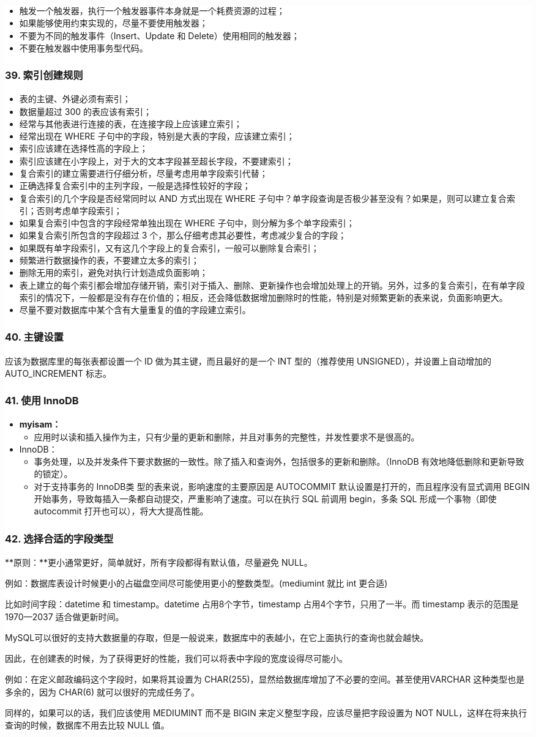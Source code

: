 - 触发一个触发器，执行一个触发器事件本身就是一个耗费资源的过程；
- 如果能够使用约束实现的，尽量不要使用触发器；
- 不要为不同的触发事件（Insert、Update 和 Delete）使用相同的触发器；
- 不要在触发器中使用事务型代码。

### 39. 索引创建规则

- 表的主键、外键必须有索引；
- 数据量超过 300 的表应该有索引；
- 经常与其他表进行连接的表，在连接字段上应该建立索引；
- 经常出现在 WHERE 子句中的字段，特别是大表的字段，应该建立索引；
- 索引应该建在选择性高的字段上；
- 索引应该建在小字段上，对于大的文本字段甚至超长字段，不要建索引；
- 复合索引的建立需要进行仔细分析，尽量考虑用单字段索引代替；
- 正确选择复合索引中的主列字段，一般是选择性较好的字段；
- 复合索引的几个字段是否经常同时以 AND 方式出现在 WHERE 子句中？单字段查询是否极少甚至没有？如果是，则可以建立复合索引；否则考虑单字段索引；
- 如果复合索引中包含的字段经常单独出现在 WHERE 子句中，则分解为多个单字段索引；
- 如果复合索引所包含的字段超过 3 个，那么仔细考虑其必要性，考虑减少复合的字段；
- 如果既有单字段索引，又有这几个字段上的复合索引，一般可以删除复合索引；
- 频繁进行数据操作的表，不要建立太多的索引；
- 删除无用的索引，避免对执行计划造成负面影响；
- 表上建立的每个索引都会增加存储开销，索引对于插入、删除、更新操作也会增加处理上的开销。另外，过多的复合索引，在有单字段索引的情况下，一般都是没有存在价值的；相反，还会降低数据增加删除时的性能，特别是对频繁更新的表来说，负面影响更大。
- 尽量不要对数据库中某个含有大量重复的值的字段建立索引。

### 40. 主键设置

应该为数据库里的每张表都设置一个 ID 做为其主键，而且最好的是一个 INT 型的（推荐使用 UNSIGNED），并设置上自动增加的 AUTO_INCREMENT 标志。

### 41. 使用 InnoDB

- **myisam：**
  - 应用时以读和插入操作为主，只有少量的更新和删除，并且对事务的完整性，并发性要求不是很高的。
- InnoDB：
  - 事务处理，以及并发条件下要求数据的一致性。除了插入和查询外，包括很多的更新和删除。（InnoDB 有效地降低删除和更新导致的锁定）。
  - 对于支持事务的 InnoDB类 型的表来说，影响速度的主要原因是 AUTOCOMMIT 默认设置是打开的，而且程序没有显式调用 BEGIN 开始事务，导致每插入一条都自动提交，严重影响了速度。可以在执行 SQL 前调用 begin，多条 SQL 形成一个事物（即使 autocommit 打开也可以），将大大提高性能。

### 42. 选择合适的字段类型

**原则：**更小通常更好，简单就好，所有字段都得有默认值，尽量避免 NULL。 

例如：数据库表设计时候更小的占磁盘空间尽可能使用更小的整数类型。(mediumint 就比 int 更合适) 

比如时间字段：datetime 和 timestamp。datetime 占用8个字节，timestamp 占用4个字节，只用了一半。而 timestamp 表示的范围是 1970—2037 适合做更新时间。

MySQL可以很好的支持大数据量的存取，但是一般说来，数据库中的表越小，在它上面执行的查询也就会越快。 

因此，在创建表的时候，为了获得更好的性能，我们可以将表中字段的宽度设得尽可能小。

例如：在定义邮政编码这个字段时，如果将其设置为 CHAR(255)，显然给数据库增加了不必要的空间。甚至使用VARCHAR 这种类型也是多余的，因为 CHAR(6) 就可以很好的完成任务了。

同样的，如果可以的话，我们应该使用 MEDIUMINT 而不是 BIGIN 来定义整型字段，应该尽量把字段设置为 NOT NULL，这样在将来执行查询的时候，数据库不用去比较 NULL 值。 
